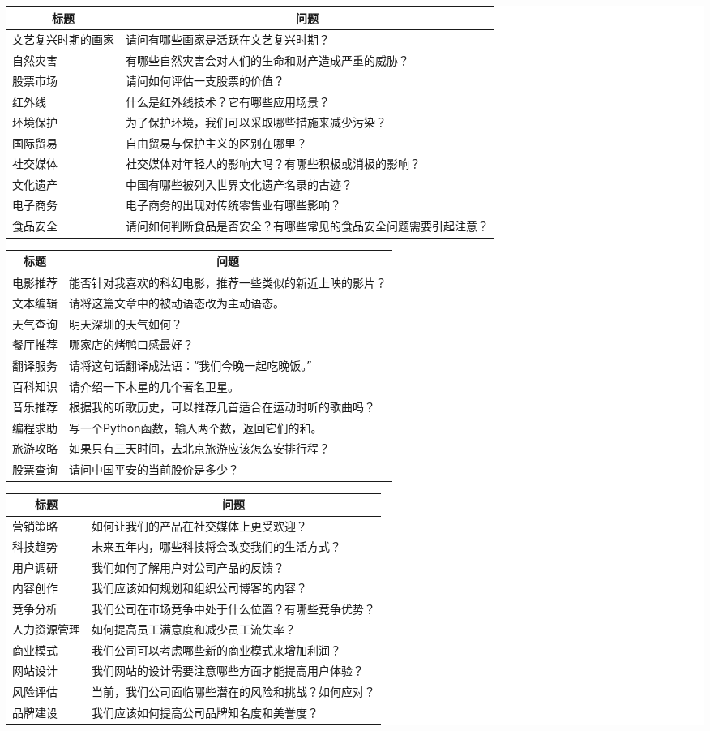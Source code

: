 |标题|问题|
|---|---|
|文艺复兴时期的画家|请问有哪些画家是活跃在文艺复兴时期？|
|自然灾害|有哪些自然灾害会对人们的生命和财产造成严重的威胁？|
|股票市场|请问如何评估一支股票的价值？|
|红外线|什么是红外线技术？它有哪些应用场景？|
|环境保护|为了保护环境，我们可以采取哪些措施来减少污染？|
|国际贸易|自由贸易与保护主义的区别在哪里？|
|社交媒体|社交媒体对年轻人的影响大吗？有哪些积极或消极的影响？|
|文化遗产|中国有哪些被列入世界文化遗产名录的古迹？|
|电子商务|电子商务的出现对传统零售业有哪些影响？|
|食品安全|请问如何判断食品是否安全？有哪些常见的食品安全问题需要引起注意？|

|标题|问题|
|---|---|
|电影推荐|能否针对我喜欢的科幻电影，推荐一些类似的新近上映的影片？|
|文本编辑|请将这篇文章中的被动语态改为主动语态。|
|天气查询|明天深圳的天气如何？|
|餐厅推荐|哪家店的烤鸭口感最好？|
|翻译服务|请将这句话翻译成法语：“我们今晚一起吃晚饭。”|
|百科知识|请介绍一下木星的几个著名卫星。|
|音乐推荐|根据我的听歌历史，可以推荐几首适合在运动时听的歌曲吗？|
|编程求助|写一个Python函数，输入两个数，返回它们的和。|
|旅游攻略|如果只有三天时间，去北京旅游应该怎么安排行程？|
|股票查询|请问中国平安的当前股价是多少？|

| 标题 | 问题 |
| --- | --- |
| 营销策略 | 如何让我们的产品在社交媒体上更受欢迎？ |
| 科技趋势 | 未来五年内，哪些科技将会改变我们的生活方式？ |
| 用户调研 | 我们如何了解用户对公司产品的反馈？ |
| 内容创作 | 我们应该如何规划和组织公司博客的内容？ |
| 竞争分析 | 我们公司在市场竞争中处于什么位置？有哪些竞争优势？ |
| 人力资源管理 | 如何提高员工满意度和减少员工流失率？ |
| 商业模式 | 我们公司可以考虑哪些新的商业模式来增加利润？ |
| 网站设计 | 我们网站的设计需要注意哪些方面才能提高用户体验？ |
| 风险评估 | 当前，我们公司面临哪些潜在的风险和挑战？如何应对？ |
| 品牌建设 | 我们应该如何提高公司品牌知名度和美誉度？ |
